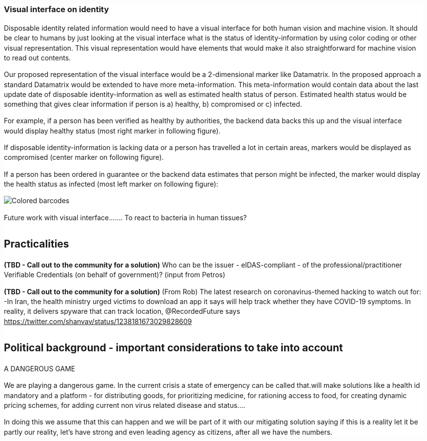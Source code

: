 ### Visual interface on identity

Disposable identity related information would need to have a visual interface for both human vision and machine vision. It should be clear to humans by just looking at the visual interface what is the status of identity-information by using color coding or other visual representation. This visual representation would have elements that would make it also straightforward for machine vision to read out contents.

Our proposed representation of the visual interface would be a 2-dimensional marker like Datamatrix. In the proposed approach a standard Datamatrix would be extended to have more meta-information. This meta-information would contain data about the last update date of disposable identity-information as well as estimated health status of person. Estimated health status would be something that gives clear information if person is a) healthy, b) compromised or c) infected.

For example, if a person has been verified as healthy by authorities, the backend data backs this up and the visual interface would display healthy status (most right marker in following figure). 

If disposable identity-information is lacking data or a person has travelled a lot in certain areas, markers would be displayed as compromised (center marker on following figure).

If a person has been ordered in guarantee or the backend data estimates that person might be infected, the marker would display the health status as infected (most left marker on following figure):

![Colored barcodes](/color-barcodes.png)

Future work with visual interface……. To react to bacteria in human tissues?

## Practicalities

**(TBD - Call out to the community for a solution)** Who can be the issuer - eIDAS-compliant - of the professional/practitioner Verifiable Credentials (on behalf of government)? (input from Petros)

**(TBD - Call out to the community for a solution)**
(From Rob) The latest research on coronavirus-themed hacking to watch out for:
-In Iran, the health ministry urged victims to download an app it says will help track whether they have COVID-19 symptoms. In reality, it delivers spyware that can track location, @RecordedFuture says https://twitter.com/shanvav/status/1238181673029828609

## Political background - important considerations to take into account

A DANGEROUS GAME

We are playing a dangerous game. In the current crisis a state of emergency can be called that.will make solutions like a health id mandatory and a platform - for distributing goods, for prioritizing medicine, for rationing access to food, for creating dynamic pricing schemes, for adding current non virus related disease and status....

In doing this we assume that this can happen and we will be part  of it with our mitigating solution saying if this is a reality let it be partly our reality, let’s have strong and even leading  agency as citizens, after all  we have the numbers.
